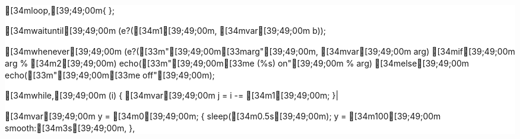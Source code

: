 [34mloop,[39;49;00m{
};


[34mwaituntil[39;49;00m (e?([34m1[39;49;00m, [34mvar[39;49;00m b));

[34mwhenever[39;49;00m (e?([33m"[39;49;00m[33marg"[39;49;00m, [34mvar[39;49;00m arg) [34mif[39;49;00m arg % [34m2[39;49;00m)
  echo([33m"[39;49;00m[33me (%s) on"[39;49;00m % arg)
[34melse[39;49;00m
  echo([33m"[39;49;00m[33me off"[39;49;00m);


  [34mwhile,[39;49;00m (i)
  {
    [34mvar[39;49;00m j = i -= [34m1[39;49;00m;
  }|


[34mvar[39;49;00m y = [34m0[39;49;00m;
{
  sleep([34m0.5s[39;49;00m);
  y = [34m100[39;49;00m smooth:[34m3s[39;49;00m,
},
